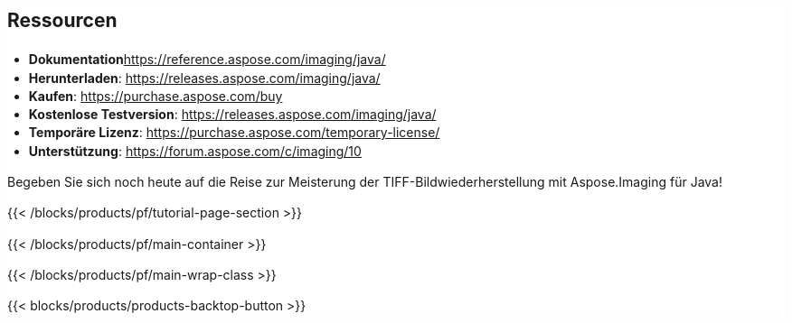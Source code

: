 ## Ressourcen

- **Dokumentation**https://reference.aspose.com/imaging/java/
- **Herunterladen**: https://releases.aspose.com/imaging/java/
- **Kaufen**: https://purchase.aspose.com/buy
- **Kostenlose Testversion**: https://releases.aspose.com/imaging/java/
- **Temporäre Lizenz**: https://purchase.aspose.com/temporary-license/
- **Unterstützung**: https://forum.aspose.com/c/imaging/10

Begeben Sie sich noch heute auf die Reise zur Meisterung der TIFF-Bildwiederherstellung mit Aspose.Imaging für Java!

{{< /blocks/products/pf/tutorial-page-section >}}

{{< /blocks/products/pf/main-container >}}

{{< /blocks/products/pf/main-wrap-class >}}

{{< blocks/products/products-backtop-button >}}